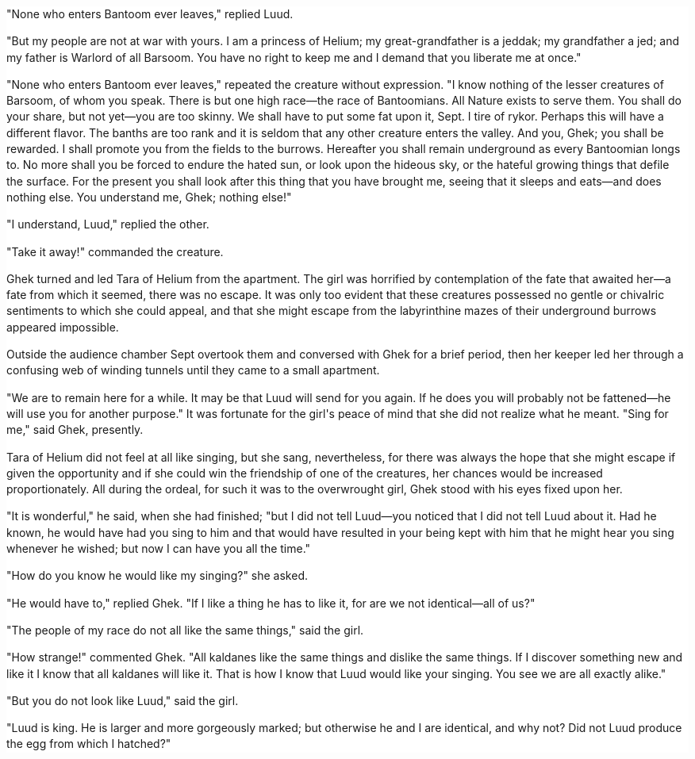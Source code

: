 "None who enters Bantoom ever leaves," replied Luud.

"But my people are not at war with yours. I am a princess of Helium; my great-grandfather is a jeddak; my grandfather a jed; and my father is Warlord of all Barsoom. You have no right to keep me and I demand that you liberate me at once."

"None who enters Bantoom ever leaves," repeated the creature without expression. "I know nothing of the lesser creatures of Barsoom, of whom you speak. There is but one high race—the race of Bantoomians. All Nature exists to serve them. You shall do your share, but not yet—you are too skinny. We shall have to put some fat upon it, Sept. I tire of rykor. Perhaps this will have a different flavor. The banths are too rank and it is seldom that any other creature enters the valley. And you, Ghek; you shall be rewarded. I shall promote you from the fields to the burrows. Hereafter you shall remain underground as every Bantoomian longs to. No more shall you be forced to endure the hated sun, or look upon the hideous sky, or the hateful growing things that defile the surface. For the present you shall look after this thing that you have brought me, seeing that it sleeps and eats—and does nothing else. You understand me, Ghek; nothing else!"

"I understand, Luud," replied the other.

"Take it away!" commanded the creature.

Ghek turned and led Tara of Helium from the apartment. The girl was horrified by contemplation of the fate that awaited her—a fate from which it seemed, there was no escape. It was only too evident that these creatures possessed no gentle or chivalric sentiments to which she could appeal, and that she might escape from the labyrinthine mazes of their underground burrows appeared impossible.

Outside the audience chamber Sept overtook them and conversed with Ghek for a brief period, then her keeper led her through a confusing web of winding tunnels until they came to a small apartment.

"We are to remain here for a while. It may be that Luud will send for you again. If he does you will probably not be fattened—he will use you for another purpose." It was fortunate for the girl's peace of mind that she did not realize what he meant. "Sing for me," said Ghek, presently.

Tara of Helium did not feel at all like singing, but she sang, nevertheless, for there was always the hope that she might escape if given the opportunity and if she could win the friendship of one of the creatures, her chances would be increased proportionately. All during the ordeal, for such it was to the overwrought girl, Ghek stood with his eyes fixed upon her.

"It is wonderful," he said, when she had finished; "but I did not tell Luud—you noticed that I did not tell Luud about it. Had he known, he would have had you sing to him and that would have resulted in your being kept with him that he might hear you sing whenever he wished; but now I can have you all the time."

"How do you know he would like my singing?" she asked.

"He would have to," replied Ghek. "If I like a thing he has to like it, for are we not identical—all of us?"

"The people of my race do not all like the same things," said the girl.

"How strange!" commented Ghek. "All kaldanes like the same things and dislike the same things. If I discover something new and like it I know that all kaldanes will like it. That is how I know that Luud would like your singing. You see we are all exactly alike."

"But you do not look like Luud," said the girl.

"Luud is king. He is larger and more gorgeously marked; but otherwise he and I are identical, and why not? Did not Luud produce the egg from which I hatched?"
